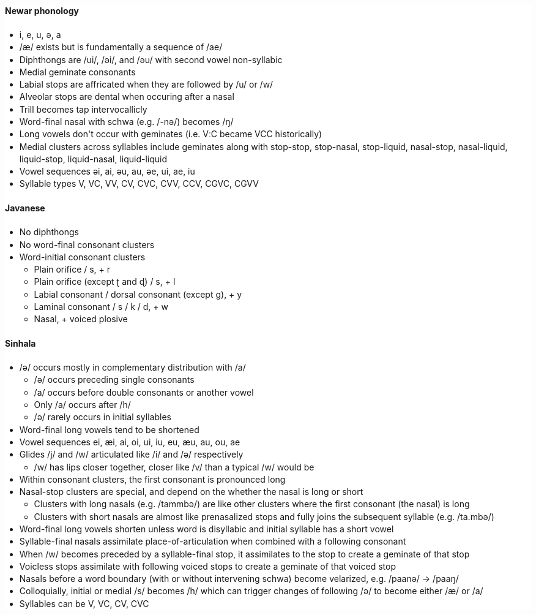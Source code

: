 #### Newar phonology
- i, e, u, ə, a
- /æ/ exists but is fundamentally a sequence of /ae/
- Diphthongs are /ui/, /əi/, and /əu/ with second vowel non-syllabic
- Medial geminate consonants
- Labial stops are affricated when they are followed by /u/ or /w/
- Alveolar stops are dental when occuring after a nasal
- Trill becomes tap intervocallicly
- Word-final nasal with schwa (e.g. /-nə/) becomes /ŋ/
- Long vowels don't occur with geminates (i.e. VːC became VCC historically)
- Medial clusters across syllables include geminates along with stop-stop, stop-nasal, stop-liquid, nasal-stop, nasal-liquid, liquid-stop, liquid-nasal, liquid-liquid
- Vowel sequences əi, ai, əu, au, əe, ui, ae, iu
- Syllable types V, VC, VV, CV, CVC, CVV, CCV, CGVC, CGVV

#### Javanese
- No diphthongs
- No word-final consonant clusters
- Word-initial consonant clusters
    - Plain orifice / s, + r
    - Plain orifice (except ʈ and ɖ) / s, + l
    - Labial consonant / dorsal consonant (except g), + y
    - Laminal consonant / s / k / d, + w
    - Nasal, + voiced plosive

#### Sinhala
- /ə/ occurs mostly in complementary distribution with /a/
    - /ə/ occurs preceding single consonants
    - /a/ occurs before double consonants or another vowel
    - Only /a/ occurs after /h/
    - /ə/ rarely occurs in initial syllables
- Word-final long vowels tend to be shortened
- Vowel sequences ei, æi, ai, oi, ui, iu, eu, æu, au, ou, ae
- Glides /j/ and /w/ articulated like /i/ and /ə/ respectively
    - /w/ has lips closer together, closer like /v/ than a typical /w/ would be
- Within consonant clusters, the first consonant is pronounced long
- Nasal-stop clusters are special, and depend on the whether the nasal is long or short
    - Clusters with long nasals (e.g. /tammbə/) are like other clusters where the first consonant (the nasal) is long
    - Clusters with short nasals are almost like prenasalized stops and fully joins the subsequent syllable (e.g. /ta.mbə/)
- Word-final long vowels shorten unless word is disyllabic and initial syllable has a short vowel
- Syllable-final nasals assimilate place-of-articulation when combined with a following consonant
- When /w/ becomes preceded by a syllable-final stop, it assimilates to the stop to create a geminate of that stop
- Voicless stops assimilate with following voiced stops to create a geminate of that voiced stop
- Nasals before a word boundary (with or without intervening schwa) become velarized, e.g. /paanə/ → /paaŋ/
- Colloquially, initial or medial /s/ becomes /h/ which can trigger changes of following /ə/ to become either /æ/ or /a/
- Syllables can be V, VC, CV, CVC
